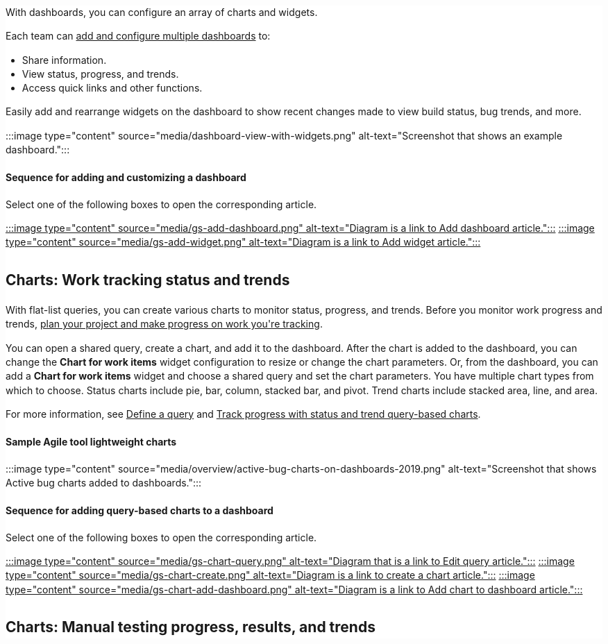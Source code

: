 With dashboards, you can configure an array of charts and widgets.

Each team can [add and configure multiple dashboards](dashboards.md) to:

- Share information.
- View status, progress, and trends.
- Access quick links and other functions.

Easily add and rearrange widgets on the dashboard to show recent changes made to view build status, bug trends, and more.

:::image type="content" source="media/dashboard-view-with-widgets.png" alt-text="Screenshot that shows an example dashboard.":::

#### Sequence for adding and customizing a dashboard

Select one of the following boxes to open the corresponding article.

[:::image type="content" source="media/gs-add-dashboard.png" alt-text="Diagram is a link to Add dashboard article.":::](dashboards.md) [:::image type="content" source="media/gs-add-widget.png" alt-text="Diagram is a link to Add widget article.":::](add-widget-to-dashboard.md)

<a id="monitor-progress">  </a>

## Charts: Work tracking status and trends

With flat-list queries, you can create various charts to monitor status, progress, and trends. Before you monitor work progress and trends, [plan your project and make progress on work you're tracking](../../boards/backlogs/create-your-backlog.md).

You can open a shared query, create a chart, and add it to the dashboard. After the chart is added to the dashboard, you can change the **Chart for work items** widget configuration to resize or change the chart parameters. Or, from the dashboard, you can add a **Chart for work items** widget and choose a shared query and set the chart parameters. You have multiple chart types from which to choose. Status charts include pie, bar, column, stacked bar, and pivot. Trend charts include stacked area, line, and area.

For more information, see [Define a query](../../boards/queries/using-queries.md) and [Track progress with status and trend query-based charts](charts.md).

#### Sample Agile tool lightweight charts

:::image type="content" source="media/overview/active-bug-charts-on-dashboards-2019.png" alt-text="Screenshot that shows Active bug charts added to dashboards.":::

#### Sequence for adding query-based charts to a dashboard

Select one of the following boxes to open the corresponding article.

[:::image type="content" source="media/gs-chart-query.png" alt-text="Diagram that is a link to Edit query article.":::](../../boards/queries/using-queries.md) [:::image type="content" source="media/gs-chart-create.png" alt-text="Diagram is a link to create a chart article.":::](add-charts-to-dashboard.md) [:::image type="content" source="media/gs-chart-add-dashboard.png" alt-text="Diagram is a link to Add chart to dashboard article.":::](add-charts-to-dashboard.md)

## Charts: Manual testing progress, results, and trends
